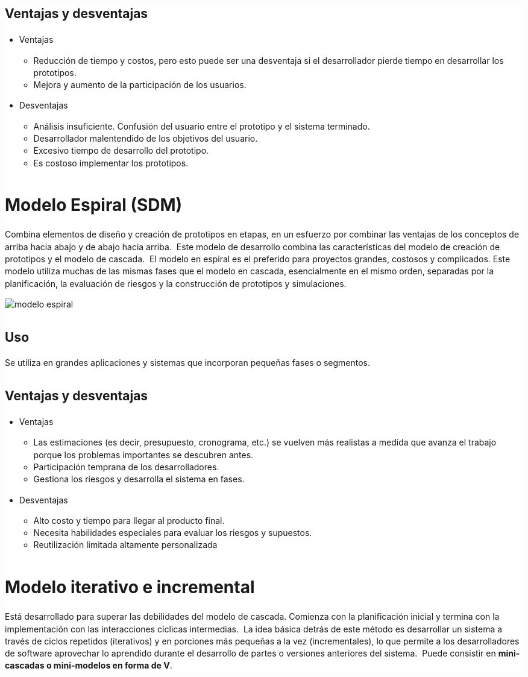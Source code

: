 ## Ventajas y desventajas

- Ventajas
	- Reducción de tiempo y costos, pero esto puede ser una desventaja si el desarrollador pierde tiempo en desarrollar los prototipos.
	- Mejora y aumento de la participación de los usuarios.

- Desventajas
	- Análisis insuficiente. Confusión del usuario entre el prototipo y el sistema terminado.
	- Desarrollador malentendido de los objetivos del usuario.
	- Excesivo tiempo de desarrollo del prototipo.
	- Es costoso implementar los prototipos.

# Modelo Espiral (SDM)

Combina elementos de diseño y creación de prototipos en etapas, en un esfuerzo por combinar las ventajas de los conceptos de arriba hacia abajo y de abajo hacia arriba. 
Este modelo de desarrollo combina las características del modelo de creación de prototipos y el modelo de cascada. 
El modelo en espiral es el preferido para proyectos grandes, costosos y complicados. Este modelo utiliza muchas de las mismas fases que el modelo en cascada, esencialmente en el mismo orden, separadas por la planificación, la evaluación de riesgos y la construcción de prototipos y simulaciones.

![modelo espiral](https://i0.wp.com/melsatar.blog/wp-content/uploads/2012/03/spiral.png?resize=704%2C565&ssl=1)

## Uso

Se utiliza en grandes aplicaciones y sistemas que incorporan pequeñas fases o segmentos.

## Ventajas y desventajas

- Ventajas
	- Las estimaciones (es decir, presupuesto, cronograma, etc.) se vuelven más realistas a medida que avanza el trabajo porque los problemas importantes se descubren antes.
	- Participación temprana de los desarrolladores.
	- Gestiona los riesgos y desarrolla el sistema en fases.

- Desventajas
	- Alto costo y tiempo para llegar al producto final.
	- Necesita habilidades especiales para evaluar los riesgos y supuestos.
	- Reutilización limitada altamente personalizada

# Modelo iterativo e incremental

Está desarrollado para superar las debilidades del modelo de cascada. Comienza con la planificación inicial y termina con la implementación con las interacciones cíclicas intermedias. 
La idea básica detrás de este método es desarrollar un sistema a través de ciclos repetidos (iterativos) y en porciones más pequeñas a la vez (incrementales), lo que permite a los desarrolladores de software aprovechar lo aprendido durante el desarrollo de partes o versiones anteriores del sistema. 
Puede consistir en **mini-cascadas o mini-modelos en forma de V**.
